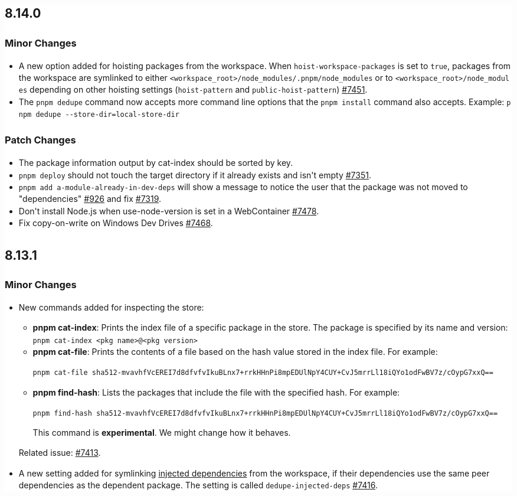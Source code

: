 ## 8.14.0

### Minor Changes

- A new option added for hoisting packages from the workspace. When `hoist-workspace-packages` is set to `true`, packages from the workspace are symlinked to either `<workspace_root>/node_modules/.pnpm/node_modules` or to `<workspace_root>/node_modules` depending on other hoisting settings (`hoist-pattern` and `public-hoist-pattern`) [#7451](https://github.com/pnpm/pnpm/pull/7451).
- The `pnpm dedupe` command now accepts more command line options that the `pnpm install` command also accepts. Example: `pnpm dedupe --store-dir=local-store-dir`

### Patch Changes

- The package information output by cat-index should be sorted by key.
- `pnpm deploy` should not touch the target directory if it already exists and isn't empty [#7351](https://github.com/pnpm/pnpm/issues/7351).
- `pnpm add a-module-already-in-dev-deps` will show a message to notice the user that the package was not moved to "dependencies" [#926](https://github.com/pnpm/pnpm/issues/926) and fix [#7319](https://github.com/pnpm/pnpm/pull/7319).
- Don't install Node.js when use-node-version is set in a WebContainer [#7478](https://github.com/pnpm/pnpm/pull/7478).
- Fix copy-on-write on Windows Dev Drives [#7468](https://github.com/pnpm/pnpm/issues/7468).

## 8.13.1

### Minor Changes

- New commands added for inspecting the store:

  - **pnpm cat-index**: Prints the index file of a specific package in the store. The package is specified by its name and version: `pnpm cat-index <pkg name>@<pkg version>`
  - **pnpm cat-file**: Prints the contents of a file based on the hash value stored in the index file. For example:
    ```
    pnpm cat-file sha512-mvavhfVcEREI7d8dfvfvIkuBLnx7+rrkHHnPi8mpEDUlNpY4CUY+CvJ5mrrLl18iQYo1odFwBV7z/cOypG7xxQ==
    ```
  - **pnpm find-hash**: Lists the packages that include the file with the specified hash. For example:
    ```
    pnpm find-hash sha512-mvavhfVcEREI7d8dfvfvIkuBLnx7+rrkHHnPi8mpEDUlNpY4CUY+CvJ5mrrLl18iQYo1odFwBV7z/cOypG7xxQ==
    ```
    This command is **experimental**. We might change how it behaves.

  Related issue: [#7413](https://github.com/pnpm/pnpm/issues/7413).

- A new setting added for symlinking [injected dependencies](https://pnpm.io/package_json#dependenciesmetainjected) from the workspace, if their dependencies use the same peer dependencies as the dependent package. The setting is called `dedupe-injected-deps` [#7416](https://github.com/pnpm/pnpm/pull/7416).
